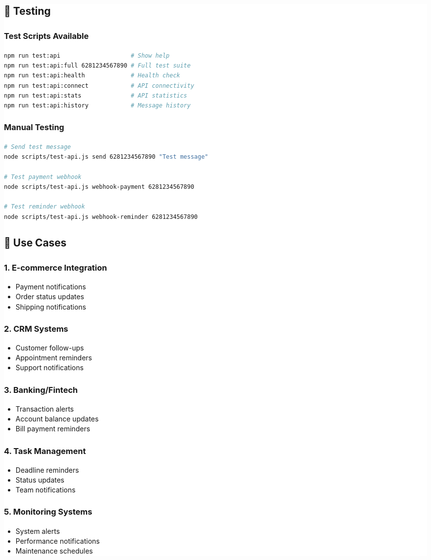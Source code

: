 ## 🧪 Testing

### Test Scripts Available
```bash
npm run test:api                    # Show help
npm run test:api:full 6281234567890 # Full test suite
npm run test:api:health             # Health check
npm run test:api:connect            # API connectivity
npm run test:api:stats              # API statistics
npm run test:api:history            # Message history
```

### Manual Testing
```bash
# Send test message
node scripts/test-api.js send 6281234567890 "Test message"

# Test payment webhook
node scripts/test-api.js webhook-payment 6281234567890

# Test reminder webhook
node scripts/test-api.js webhook-reminder 6281234567890
```

## 🎯 Use Cases

### 1. E-commerce Integration
- Payment notifications
- Order status updates
- Shipping notifications

### 2. CRM Systems
- Customer follow-ups
- Appointment reminders
- Support notifications

### 3. Banking/Fintech
- Transaction alerts
- Account balance updates
- Bill payment reminders

### 4. Task Management
- Deadline reminders
- Status updates
- Team notifications

### 5. Monitoring Systems
- System alerts
- Performance notifications
- Maintenance schedules
